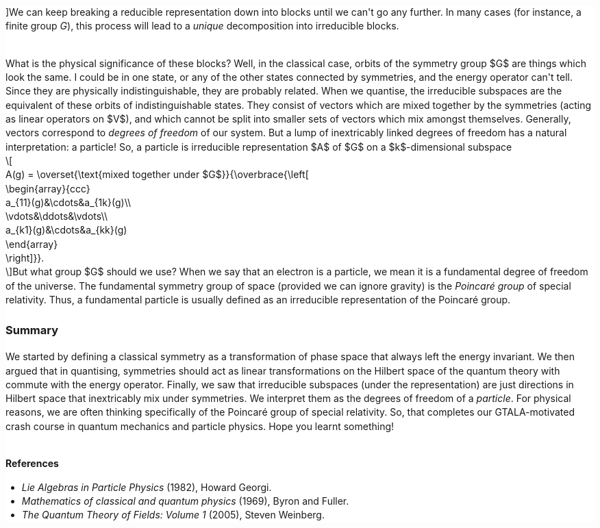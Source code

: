 \]We can keep breaking a reducible representation down into blocks until we can't go any further. In many cases (for instance, a finite group $G$), this process will lead to a <i>unique</i> decomposition into irreducible blocks.</div>
<div>
<br />
What is the physical significance of these blocks? Well, in the classical case, orbits of the symmetry group $G$ are things which look the same. I could be in one state, or any of the other states connected by symmetries, and the energy operator can't tell. Since they are physically indistinguishable, they are probably related. When we quantise, the irreducible subspaces are the equivalent of these orbits of indistinguishable states. They consist of vectors which are mixed together by the symmetries (acting as linear operators on $V$), and which cannot be split into smaller sets of vectors which mix amongst themselves. Generally, vectors correspond to <i>degrees of freedom</i> of our system. But a lump of inextricably linked degrees of freedom has a natural interpretation: a particle! So, a particle is irreducible representation $A$ of $G$ on a $k$-dimensional subspace<br />
\[<br />
A(g) = \overset{\text{mixed together under $G$}}{\overbrace{\left[<br />
\begin{array}{ccc}<br />
a_{11}(g)&amp;\cdots&amp;a_{1k}(g)\\<br />
\vdots&amp;\ddots&amp;\vdots\\<br />
a_{k1}(g)&amp;\cdots&amp;a_{kk}(g)<br />
\end{array}<br />
\right]}}.<br />
\]But what group $G$ should we use? When we say that an electron is a particle, we mean it is a fundamental degree of freedom of the universe. The fundamental symmetry group of space (provided we can ignore gravity) is the <i>Poincaré group</i> of special relativity. Thus, a fundamental particle is usually defined as an irreducible representation of the Poincaré group.
<br />
<h3>
Summary</h3>

We started by defining a classical symmetry as a transformation of phase space that always left the energy invariant. We then argued that in quantising, symmetries should act as linear transformations on the Hilbert space of the quantum theory with commute with the energy operator. Finally, we saw that irreducible subspaces (under the representation) are just directions in Hilbert space that inextricably mix under symmetries. We interpret them as the degrees of freedom of a <i>particle</i>. For physical reasons, we are often thinking specifically of the Poincaré group of special relativity. So, that completes our GTALA-motivated crash course in quantum mechanics and particle physics. Hope you learnt something!<br />
<br /></div>
<div>
<b>References</b><br />
<ul>
<li><i>Lie Algebras in Particle Physics</i> (1982), Howard Georgi.</li>
<li><i>Mathematics of classical and quantum physics</i> (1969), Byron and Fuller.</li>
<li><i>The Quantum Theory of Fields: Volume 1</i>&nbsp;(2005), Steven Weinberg.</li>
</ul>
</div>
</div>
